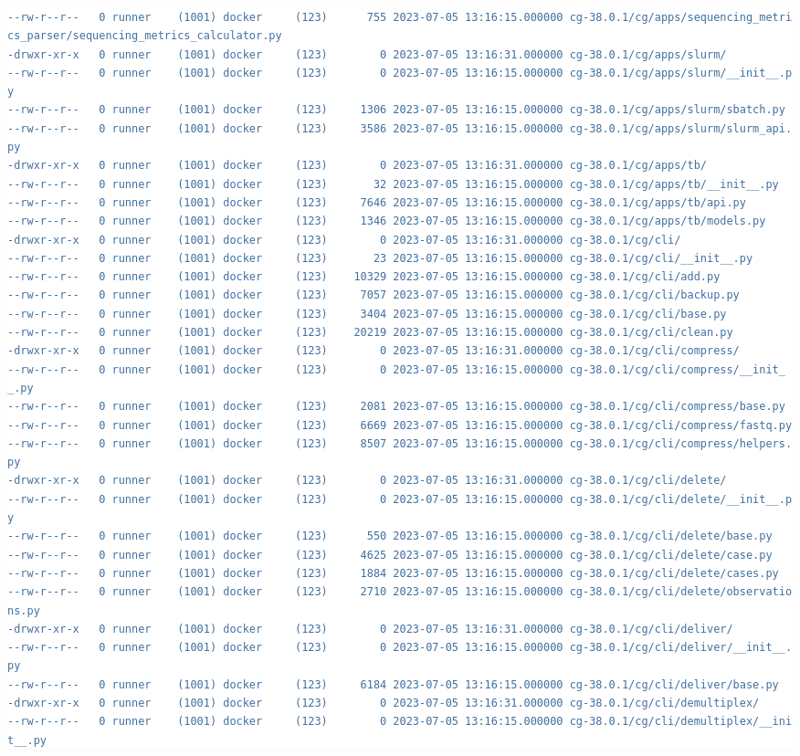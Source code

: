 ```diff
--rw-r--r--   0 runner    (1001) docker     (123)      755 2023-07-05 13:16:15.000000 cg-38.0.1/cg/apps/sequencing_metrics_parser/sequencing_metrics_calculator.py
-drwxr-xr-x   0 runner    (1001) docker     (123)        0 2023-07-05 13:16:31.000000 cg-38.0.1/cg/apps/slurm/
--rw-r--r--   0 runner    (1001) docker     (123)        0 2023-07-05 13:16:15.000000 cg-38.0.1/cg/apps/slurm/__init__.py
--rw-r--r--   0 runner    (1001) docker     (123)     1306 2023-07-05 13:16:15.000000 cg-38.0.1/cg/apps/slurm/sbatch.py
--rw-r--r--   0 runner    (1001) docker     (123)     3586 2023-07-05 13:16:15.000000 cg-38.0.1/cg/apps/slurm/slurm_api.py
-drwxr-xr-x   0 runner    (1001) docker     (123)        0 2023-07-05 13:16:31.000000 cg-38.0.1/cg/apps/tb/
--rw-r--r--   0 runner    (1001) docker     (123)       32 2023-07-05 13:16:15.000000 cg-38.0.1/cg/apps/tb/__init__.py
--rw-r--r--   0 runner    (1001) docker     (123)     7646 2023-07-05 13:16:15.000000 cg-38.0.1/cg/apps/tb/api.py
--rw-r--r--   0 runner    (1001) docker     (123)     1346 2023-07-05 13:16:15.000000 cg-38.0.1/cg/apps/tb/models.py
-drwxr-xr-x   0 runner    (1001) docker     (123)        0 2023-07-05 13:16:31.000000 cg-38.0.1/cg/cli/
--rw-r--r--   0 runner    (1001) docker     (123)       23 2023-07-05 13:16:15.000000 cg-38.0.1/cg/cli/__init__.py
--rw-r--r--   0 runner    (1001) docker     (123)    10329 2023-07-05 13:16:15.000000 cg-38.0.1/cg/cli/add.py
--rw-r--r--   0 runner    (1001) docker     (123)     7057 2023-07-05 13:16:15.000000 cg-38.0.1/cg/cli/backup.py
--rw-r--r--   0 runner    (1001) docker     (123)     3404 2023-07-05 13:16:15.000000 cg-38.0.1/cg/cli/base.py
--rw-r--r--   0 runner    (1001) docker     (123)    20219 2023-07-05 13:16:15.000000 cg-38.0.1/cg/cli/clean.py
-drwxr-xr-x   0 runner    (1001) docker     (123)        0 2023-07-05 13:16:31.000000 cg-38.0.1/cg/cli/compress/
--rw-r--r--   0 runner    (1001) docker     (123)        0 2023-07-05 13:16:15.000000 cg-38.0.1/cg/cli/compress/__init__.py
--rw-r--r--   0 runner    (1001) docker     (123)     2081 2023-07-05 13:16:15.000000 cg-38.0.1/cg/cli/compress/base.py
--rw-r--r--   0 runner    (1001) docker     (123)     6669 2023-07-05 13:16:15.000000 cg-38.0.1/cg/cli/compress/fastq.py
--rw-r--r--   0 runner    (1001) docker     (123)     8507 2023-07-05 13:16:15.000000 cg-38.0.1/cg/cli/compress/helpers.py
-drwxr-xr-x   0 runner    (1001) docker     (123)        0 2023-07-05 13:16:31.000000 cg-38.0.1/cg/cli/delete/
--rw-r--r--   0 runner    (1001) docker     (123)        0 2023-07-05 13:16:15.000000 cg-38.0.1/cg/cli/delete/__init__.py
--rw-r--r--   0 runner    (1001) docker     (123)      550 2023-07-05 13:16:15.000000 cg-38.0.1/cg/cli/delete/base.py
--rw-r--r--   0 runner    (1001) docker     (123)     4625 2023-07-05 13:16:15.000000 cg-38.0.1/cg/cli/delete/case.py
--rw-r--r--   0 runner    (1001) docker     (123)     1884 2023-07-05 13:16:15.000000 cg-38.0.1/cg/cli/delete/cases.py
--rw-r--r--   0 runner    (1001) docker     (123)     2710 2023-07-05 13:16:15.000000 cg-38.0.1/cg/cli/delete/observations.py
-drwxr-xr-x   0 runner    (1001) docker     (123)        0 2023-07-05 13:16:31.000000 cg-38.0.1/cg/cli/deliver/
--rw-r--r--   0 runner    (1001) docker     (123)        0 2023-07-05 13:16:15.000000 cg-38.0.1/cg/cli/deliver/__init__.py
--rw-r--r--   0 runner    (1001) docker     (123)     6184 2023-07-05 13:16:15.000000 cg-38.0.1/cg/cli/deliver/base.py
-drwxr-xr-x   0 runner    (1001) docker     (123)        0 2023-07-05 13:16:31.000000 cg-38.0.1/cg/cli/demultiplex/
--rw-r--r--   0 runner    (1001) docker     (123)        0 2023-07-05 13:16:15.000000 cg-38.0.1/cg/cli/demultiplex/__init__.py
```